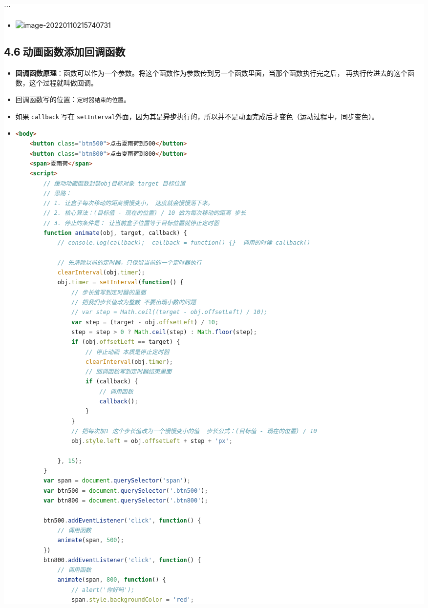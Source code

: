   </html>
  ```

- ![image-20220110215740731](https://raw.githubusercontent.com/TWDH/Leetcode-From-Zero/pictures/img/image-20220110215740731.png)

## 4.6 动画函数添加回调函数

- **回调函数原理**：函数可以作为一个参数。将这个函数作为参数传到另一个函数里面，当那个函数执行完之后，
  再执行传进去的这个函数，这个过程就叫做回调。

- 回调函数写的位置：`定时器结束的位置`。

- 如果 `callback` 写在 `setInterval`外面，因为其是**异步**执行的，所以并不是动画完成后才变色（运动过程中，同步变色）。

- ```html
  <body>
      <button class="btn500">点击夏雨荷到500</button>
      <button class="btn800">点击夏雨荷到800</button>
      <span>夏雨荷</span>
      <script>
          // 缓动动画函数封装obj目标对象 target 目标位置
          // 思路：
          // 1. 让盒子每次移动的距离慢慢变小， 速度就会慢慢落下来。
          // 2. 核心算法：(目标值 - 现在的位置) / 10 做为每次移动的距离 步长
          // 3. 停止的条件是： 让当前盒子位置等于目标位置就停止定时器
          function animate(obj, target, callback) {
              // console.log(callback);  callback = function() {}  调用的时候 callback()
  
              // 先清除以前的定时器，只保留当前的一个定时器执行
              clearInterval(obj.timer);
              obj.timer = setInterval(function() {
                  // 步长值写到定时器的里面
                  // 把我们步长值改为整数 不要出现小数的问题
                  // var step = Math.ceil((target - obj.offsetLeft) / 10);
                  var step = (target - obj.offsetLeft) / 10;
                  step = step > 0 ? Math.ceil(step) : Math.floor(step);
                  if (obj.offsetLeft == target) {
                      // 停止动画 本质是停止定时器
                      clearInterval(obj.timer);
                      // 回调函数写到定时器结束里面
                      if (callback) {
                          // 调用函数
                          callback();
                      }
                  }
                  // 把每次加1 这个步长值改为一个慢慢变小的值  步长公式：(目标值 - 现在的位置) / 10
                  obj.style.left = obj.offsetLeft + step + 'px';
  
              }, 15);
          }
          var span = document.querySelector('span');
          var btn500 = document.querySelector('.btn500');
          var btn800 = document.querySelector('.btn800');
  
          btn500.addEventListener('click', function() {
              // 调用函数
              animate(span, 500);
          })
          btn800.addEventListener('click', function() {
              // 调用函数
              animate(span, 800, function() {
                  // alert('你好吗');
                  span.style.backgroundColor = 'red';
  ```